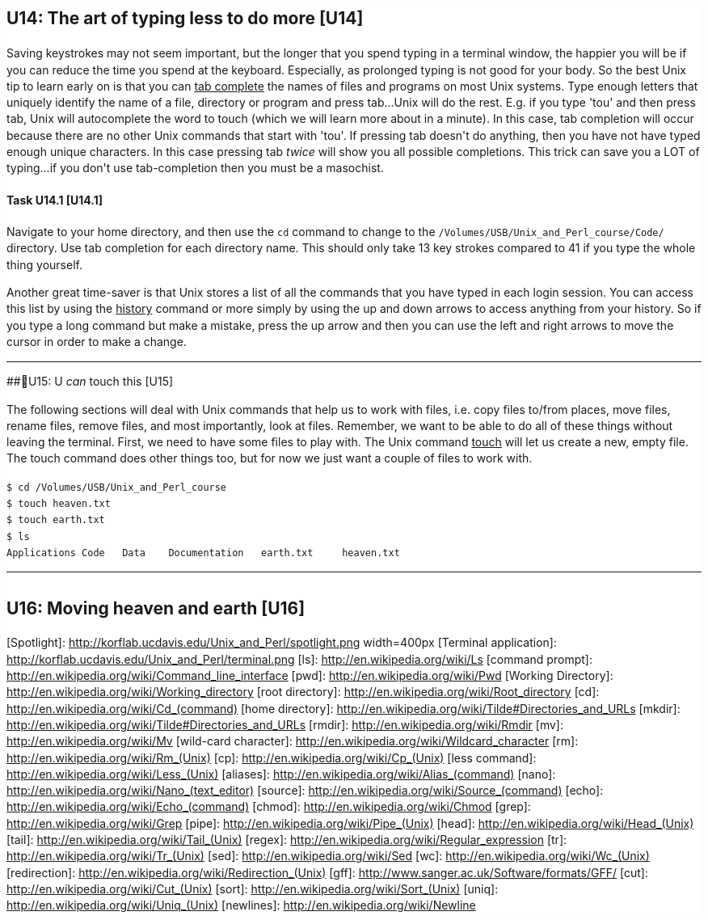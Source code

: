 
## U14: The art of typing less to do more [U14]

Saving keystrokes may not seem important, but the longer that you spend typing in a terminal window, the happier you
will be if you can reduce the time you spend at the keyboard. Especially, as prolonged typing is not good for your body.
So the best Unix tip to learn early on is that you can [tab complete][] the names of files and programs on most Unix
systems. Type enough letters that uniquely identify the name of a file, directory or program and press tab...Unix will
do the rest. E.g. if you type 'tou' and then press tab, Unix will autocomplete the word to touch (which we will learn
more about in a minute). In this case, tab completion will occur because there are no other Unix commands that start
with 'tou'. If pressing tab doesn't do anything, then you have not have typed enough unique characters. In this case
pressing tab _twice_ will show you all possible completions. This trick can save you a LOT of typing...if you don't use
tab-completion then you must be a masochist.

#### Task U14.1 [U14.1]
Navigate to your home directory, and then use the `cd` command to change to the `/Volumes/USB/Unix_and_Perl_course/Code/` directory. Use tab completion for each directory name. This should only take 13 key strokes compared to 41 if you type the whole thing yourself.

Another great time-saver is that Unix stores a list of all the commands that you have typed in each login session. You can access this list by using the [history][] command or more simply by using the up and down arrows to access anything from your history. So if you type a long command but make a mistake, press the up arrow and then you can use the left and right arrows to move the cursor in order to make a change.

[tab complete]: http://en.wikipedia.org/wiki/Command_line_completion
[history]: http://en.wikipedia.org/wiki/History_(Unix)

---

##U15: U _can_ touch this [U15]

The following sections will deal with Unix commands that help us to work with files, i.e. copy files to/from places, move files, rename files, remove files, and most importantly, look at files. Remember, we want to be able to do all of these things without leaving the terminal. First, we need to have some files to play with. The Unix command [touch][] will let us create a new, empty file. The touch command does other things too, but for now we just want a couple of files to work with.

	$ cd /Volumes/USB/Unix_and_Perl_course 
	$ touch heaven.txt 
	$ touch earth.txt 
	$ ls 
	Applications Code	Data	Documentation	earth.txt     heaven.txt

[touch]: http://en.wikipedia.org/wiki/Command_line_completion

---

## U16: Moving heaven and earth [U16]


[Google Group]: http://groups.google.com/group/unix-and-perl-for-biologists/pendmsg?hl=en&pli=1
[Unix]: http://en.wikipedia.org/wiki/Unix
[Linux]: http://en.wikipedia.org/wiki/Linux
[web links]: http://en.wikipedia.org/wiki/Hyperlink
[Cygwin]: http://www.cygwin.com
[virtualization]: http://en.wikipedia.org/wiki/Platform_virtualization
[Virtual PC]: http://www.microsoft.com/windows/virtual-pc/default.aspx
[Linux on windows]: http://www.pcreview.co.uk/articles/Windows/Run_Linux_in_Windows/
[Spotlight]: http://korflab.ucdavis.edu/Unix_and_Perl/spotlight.png width=400px
[Terminal application]: http://korflab.ucdavis.edu/Unix_and_Perl/terminal.png
[ls]: http://en.wikipedia.org/wiki/Ls
[command prompt]: http://en.wikipedia.org/wiki/Command_line_interface
[pwd]: http://en.wikipedia.org/wiki/Pwd
[Working Directory]: http://en.wikipedia.org/wiki/Working_directory
[root directory]: http://en.wikipedia.org/wiki/Root_directory
[cd]: http://en.wikipedia.org/wiki/Cd_(command)
[home directory]: http://en.wikipedia.org/wiki/Tilde#Directories_and_URLs
[mkdir]: http://en.wikipedia.org/wiki/Tilde#Directories_and_URLs
[rmdir]: http://en.wikipedia.org/wiki/Rmdir
[mv]: http://en.wikipedia.org/wiki/Mv
[wild-card character]: http://en.wikipedia.org/wiki/Wildcard_character
[rm]: http://en.wikipedia.org/wiki/Rm_(Unix)
[cp]: http://en.wikipedia.org/wiki/Cp_(Unix)
[less command]: http://en.wikipedia.org/wiki/Less_(Unix)
[aliases]: http://en.wikipedia.org/wiki/Alias_(command)
[nano]: http://en.wikipedia.org/wiki/Nano_(text_editor)
[source]: http://en.wikipedia.org/wiki/Source_(command)
[echo]: http://en.wikipedia.org/wiki/Echo_(command)
[chmod]: http://en.wikipedia.org/wiki/Chmod
[grep]: http://en.wikipedia.org/wiki/Grep
[pipe]: http://en.wikipedia.org/wiki/Pipe_(Unix)
[head]: http://en.wikipedia.org/wiki/Head_(Unix)
[tail]: http://en.wikipedia.org/wiki/Tail_(Unix)
[regex]: http://en.wikipedia.org/wiki/Regular_expression
[tr]: http://en.wikipedia.org/wiki/Tr_(Unix)
[sed]: http://en.wikipedia.org/wiki/Sed
[wc]: http://en.wikipedia.org/wiki/Wc_(Unix)
[redirection]: http://en.wikipedia.org/wiki/Redirection_(Unix)
[gff]: http://www.sanger.ac.uk/Software/formats/GFF/
[cut]: http://en.wikipedia.org/wiki/Cut_(Unix)
[sort]: http://en.wikipedia.org/wiki/Sort_(Unix)
[uniq]: http://en.wikipedia.org/wiki/Uniq_(Unix)
[newlines]: http://en.wikipedia.org/wiki/Newline